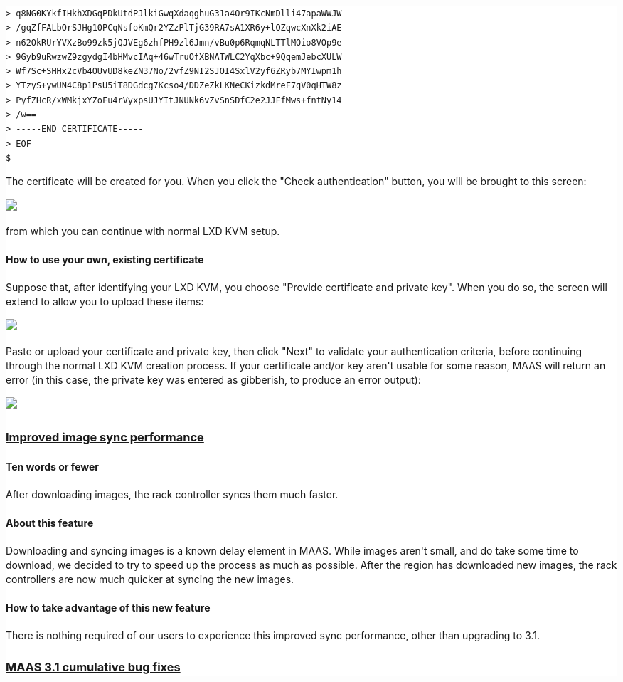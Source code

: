 ```
> q8NG0KYkfIHkhXDGqPDkUtdPJlkiGwqXdaqghuG31a4Or9IKcNmDlli47apaWWJW
> /gqZfFALbOrSJHg10PCqNsfoKmQr2YZzPlTjG39RA7sA1XR6y+lQZqwcXnXk2iAE
> n62OkRUrYVXzBo99zk5jQJVEg6zhfPH9zl6Jmn/vBu0p6RqmqNLTTlMOio8VOp9e
> 9Gyb9uRwzwZ9zgydgI4bHMvcIAq+46wTruOfXBNATWLC2YqXbc+9QqemJebcXULW
> Wf7Sc+SHHx2cVb4OUvUD8keZN37No/2vfZ9NI2SJOI4SxlV2yf6ZRyb7MYIwpm1h
> YTzyS+ywUN4C8p1PsU5iT8DGdcg7Kcso4/DDZeZkLKNeCKizkdMreF7qV0qHTW8z
> PyfZHcR/xWMkjxYZoFu4rVyxpsUJYItJNUNk6vZvSnSDfC2e2JJFfMws+fntNy14
> /w==
> -----END CERTIFICATE-----
> EOF
$ 
```

The certificate will be created for you.  When you click the "Check authentication" button, you will be brought to this screen:

<a href="https://discourse.maas.io/uploads/default/optimized/2X/a/ad3f6fd06fdef3ce5be467816b2fc3667550f397_2_690x204.png" target = "_blank"><img src="https://discourse.maas.io/uploads/default/optimized/2X/a/ad3f6fd06fdef3ce5be467816b2fc3667550f397_2_690x204.png"></a>

from which you can continue with normal LXD KVM setup.

#### How to use your own, existing certificate

Suppose that, after identifying your LXD KVM, you choose "Provide certificate and private key".  When you do so, the screen will extend to allow you to upload these items:

<a href="https://discourse.maas.io/uploads/default/optimized/2X/f/fa0bf04654e495ff1233defba4fc8768c06dd25f_2_690x443.png" target = "_blank"><img src="https://discourse.maas.io/uploads/default/optimized/2X/f/fa0bf04654e495ff1233defba4fc8768c06dd25f_2_690x443.png"></a>

Paste or upload your certificate and private key, then click "Next" to validate your authentication criteria, before continuing through the normal LXD KVM creation process.  If your certificate and/or key aren't usable for some reason, MAAS will return an error (in this case, the private key was entered as gibberish, to produce an error output):

<a href="https://discourse.maas.io/uploads/default/original/2X/2/286e648de20c9db3bb6c56c5855647c23a5d9e2e.png" target = "_blank"><img src="https://discourse.maas.io/uploads/default/original/2X/2/286e648de20c9db3bb6c56c5855647c23a5d9e2e.png"></a>

<a href="#heading--image-sync-performance"><h3 id="heading--image-sync-performance">Improved image sync performance</h3></a>

#### Ten words or fewer

After downloading images, the rack controller syncs them much faster.

#### About this feature

Downloading and syncing images is a known delay element in MAAS.  While images aren't small, and do take some time to download, we decided to try to speed up the process as much as possible.  After the region has downloaded new images, the rack controllers are now much quicker at syncing the new images.

#### How to take advantage of this new feature

There is nothing required of our users to experience this improved sync performance, other than upgrading to 3.1.

<a href="#heading--maas-3-1-cumulative-bug-fixes"><h3 id="heading--maas-3-1-cumulative-bug-fixes">MAAS 3.1 cumulative bug fixes</h3></a>
